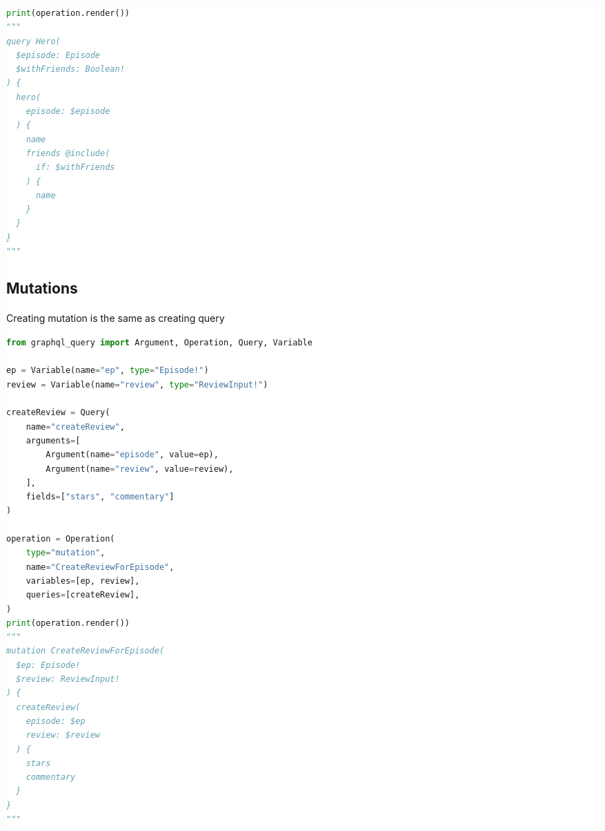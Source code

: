 ```python
print(operation.render())
"""
query Hero(
  $episode: Episode
  $withFriends: Boolean!
) {
  hero(
    episode: $episode
  ) {
    name
    friends @include(
      if: $withFriends
    ) {
      name
    }
  }
}
"""
```

## Mutations

Creating mutation is the same as creating query

```python
from graphql_query import Argument, Operation, Query, Variable

ep = Variable(name="ep", type="Episode!")
review = Variable(name="review", type="ReviewInput!")

createReview = Query(
    name="createReview",
    arguments=[
        Argument(name="episode", value=ep),
        Argument(name="review", value=review),
    ],
    fields=["stars", "commentary"]
)

operation = Operation(
    type="mutation",
    name="CreateReviewForEpisode",
    variables=[ep, review],
    queries=[createReview],
)
print(operation.render())
"""
mutation CreateReviewForEpisode(
  $ep: Episode!
  $review: ReviewInput!
) {
  createReview(
    episode: $ep
    review: $review
  ) {
    stars
    commentary
  }
}
"""
```
